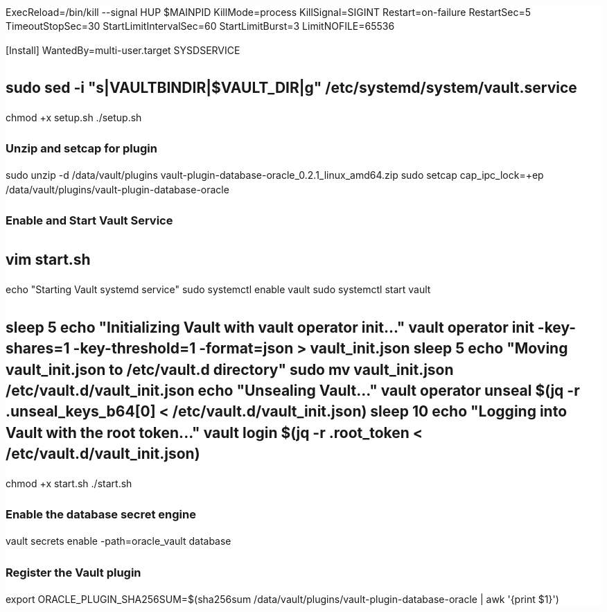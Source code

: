 ExecReload=/bin/kill --signal HUP $MAINPID
KillMode=process
KillSignal=SIGINT
Restart=on-failure
RestartSec=5
TimeoutStopSec=30
StartLimitIntervalSec=60
StartLimitBurst=3
LimitNOFILE=65536

[Install]
WantedBy=multi-user.target
SYSDSERVICE

sudo sed -i "s|VAULTBINDIR|$VAULT_DIR|g" /etc/systemd/system/vault.service
------------

chmod +x setup.sh
./setup.sh

### Unzip and setcap for plugin
sudo unzip -d /data/vault/plugins vault-plugin-database-oracle_0.2.1_linux_amd64.zip
sudo setcap cap_ipc_lock=+ep /data/vault/plugins/vault-plugin-database-oracle


### Enable and Start Vault Service
vim start.sh
------------
echo "Starting Vault systemd service"
sudo systemctl enable vault
sudo systemctl start vault

sleep 5
echo "Initializing Vault with vault operator init..."
vault operator init -key-shares=1 -key-threshold=1 -format=json > vault_init.json
sleep 5
echo "Moving vault_init.json to /etc/vault.d directory"
sudo mv vault_init.json /etc/vault.d/vault_init.json
echo "Unsealing Vault..."
vault operator unseal $(jq -r .unseal_keys_b64[0] < /etc/vault.d/vault_init.json)
sleep 10
echo "Logging into Vault with the root token..."
vault login $(jq -r .root_token < /etc/vault.d/vault_init.json)
------------

chmod +x start.sh
./start.sh

### Enable the database secret engine
vault secrets enable -path=oracle_vault database

### Register the Vault plugin
export ORACLE_PLUGIN_SHA256SUM=$(sha256sum /data/vault/plugins/vault-plugin-database-oracle | awk '{print $1}')
